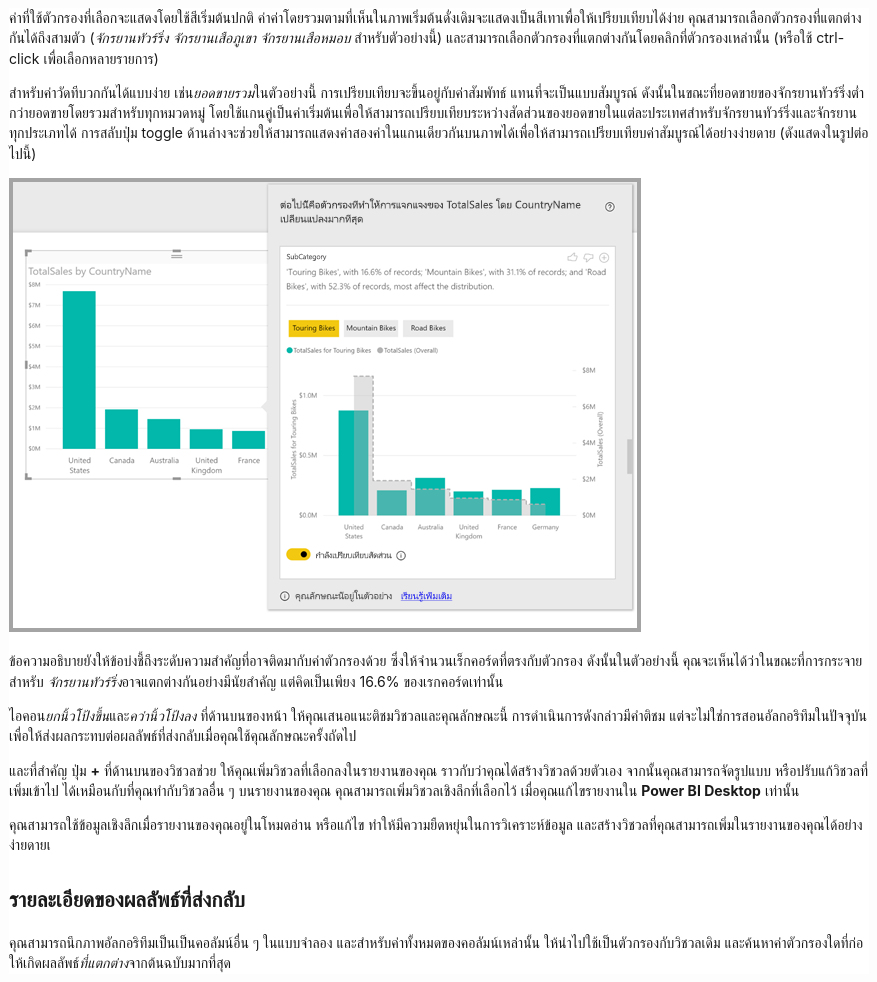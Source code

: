 ค่าที่ใช้ตัวกรองที่เลือกจะแสดงโดยใช้สีเริ่มต้นปกติ ค่าค่าโดยรวมตามที่เห็นในภาพเริ่มต้นดั่งเดิมจะแสดงเป็นสีเทาเพื่อให้เปรียบเทียบได้ง่าย คุณสามารถเลือกตัวกรองที่แตกต่างกันได้ถึงสามตัว (*จักรยานทัวร์ริ่ง* *จักรยานเสือภูเขา* *จักรยานเสือหมอบ* สำหรับตัวอย่างนี้) และสามารถเลือกตัวกรองที่แตกต่างกันโดยคลิกที่ตัวกรองเหล่านั้น (หรือใช้ ctrl-click เพื่อเลือกหลายรายการ)

สำหรับค่าวัดทีบวกกันได้แบบง่าย เช่น*ยอดขายรวม*ในตัวอย่างนี้ การเปรียบเทียบจะขึ้นอยู่กับค่าสัมพัทธ์ แทนที่จะเป็นแบบสัมบูรณ์ ดังนั้นในขณะที่ยอดขายของจักรยานทัวร์ริ่งต่ำกว่ายอดขายโดยรวมสำหรับทุกหมวดหมู่ โดยใช้แกนคู่เป็นค่าเริ่มต้นเพื่อให้สามารถเปรียบเทียบระหว่างสัดส่วนของยอดขายในแต่ละประเทศสำหรับจักรยานทัวร์ริ่งและจักรยานทุกประเภทได้  การสลับปุ่ม toggle ด้านล่างจะช่วยให้สามารถแสดงค่าสองค่าในแกนเดียวกันบนภาพได้เพื่อให้สามารถเปรียบเทียบค่าสัมบูรณ์ได้อย่างง่ายดาย (ดังแสดงในรูปต่อไปนี้)    

![ภาพที่แสดงเมื่อใช้ข้อมูลเชิงลึก](media/desktop-insights-find-where-different/find-where-different_04.png)

ข้อความอธิบายยังให้ข้อบ่งชี้ถึงระดับความสำคัญที่อาจติดมากับค่าตัวกรองด้วย ซึ่งให้จำนวนเร็กคอร์ดที่ตรงกับตัวกรอง ดังนั้นในตัวอย่างนี้ คุณจะเห็นได้ว่าในขณะที่การกระจายสำหรับ *จักรยานทัวร์ริ่ง*อาจแตกต่างกันอย่างมีนัยสำคัญ แต่คิดเป็นเพียง 16.6% ของเรกคอร์ดเท่านั้น

ไอคอน*ยกนิ้วโป้งขึ้น*และ*คว่านิ้วโป้งลง* ที่ด้านบนของหน้า ให้คุณเสนอแนะติชมวิชวลและคุณลักษณะนี้ การดำเนินการดังกล่าวมีคำติชม แต่จะไม่ใช่การสอนอัลกอริทึมในปัจจุบันเพื่อให้ส่งผลกระทบต่อผลลัพธ์ที่ส่งกลับเมื่อคุณใช้คุณลักษณะครั้งถัดไป

และที่สำคัญ ปุ่ม **+** ที่ด้านบนของวิชวลช่วย ให้คุณเพิ่มวิชวลที่เลือกลงในรายงานของคุณ ราวกับว่าคุณได้สร้างวิชวลด้วยตัวเอง จากนั้นคุณสามารถจัดรูปแบบ หรือปรับแก้วิชวลที่เพิ่มเข้าไป ได้เหมือนกับที่คุณทำกับวิชวลอื่น ๆ บนรายงานของคุณ คุณสามารถเพิ่มวิชวลเชิงลึกที่เลือกไว้ เมื่อคุณแก้ไขรายงานใน **Power BI Desktop** เท่านั้น

คุณสามารถใช้ข้อมูลเชิงลึกเมื่อรายงานของคุณอยู่ในโหมดอ่าน หรือแก้ไข ทำให้มีความยืดหยุ่นในการวิเคราะห์ข้อมูล และสร้างวิชวลที่คุณสามารถเพิ่มในรายงานของคุณได้อย่างง่ายดายเ

## <a name="details-of-the-returned-results"></a>รายละเอียดของผลลัพธ์ที่ส่งกลับ
คุณสามารถนึกภาพอัลกอริทึมเป็นเป็นคอลัมน์อื่น ๆ ในแบบจำลอง และสำหรับค่าทั้งหมดของคอลัมน์เหล่านั้น ให้นำไปใช้เป็นตัวกรองกับวิชวลเดิม และค้นหาค่าตัวกรองใดที่ก่อให้เกิดผลลัพธ์*ที่แตกต่าง*จากต้นฉบับมากที่สุด
